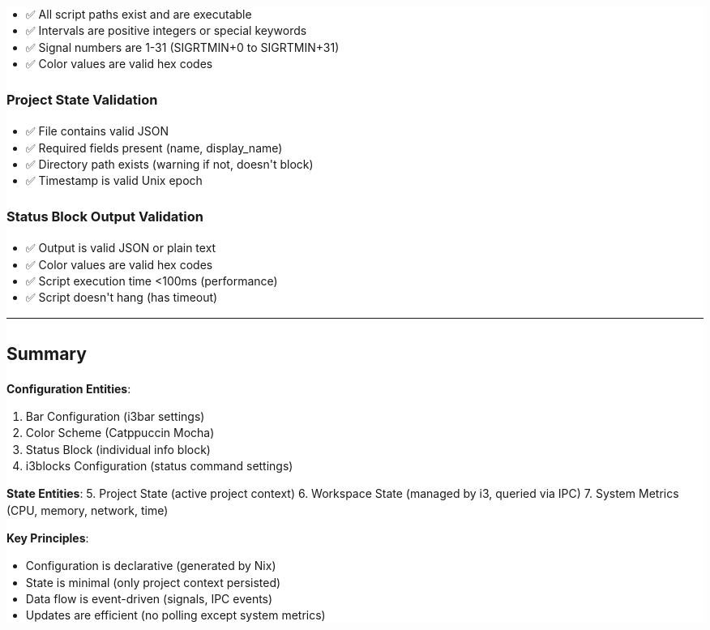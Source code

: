 - ✅ All script paths exist and are executable
- ✅ Intervals are positive integers or special keywords
- ✅ Signal numbers are 1-31 (SIGRTMIN+0 to SIGRTMIN+31)
- ✅ Color values are valid hex codes

### Project State Validation

- ✅ File contains valid JSON
- ✅ Required fields present (name, display_name)
- ✅ Directory path exists (warning if not, doesn't block)
- ✅ Timestamp is valid Unix epoch

### Status Block Output Validation

- ✅ Output is valid JSON or plain text
- ✅ Color values are valid hex codes
- ✅ Script execution time <100ms (performance)
- ✅ Script doesn't hang (has timeout)

---

## Summary

**Configuration Entities**:
1. Bar Configuration (i3bar settings)
2. Color Scheme (Catppuccin Mocha)
3. Status Block (individual info block)
4. i3blocks Configuration (status command settings)

**State Entities**:
5. Project State (active project context)
6. Workspace State (managed by i3, queried via IPC)
7. System Metrics (CPU, memory, network, time)

**Key Principles**:
- Configuration is declarative (generated by Nix)
- State is minimal (only project context persisted)
- Data flow is event-driven (signals, IPC events)
- Updates are efficient (no polling except system metrics)
